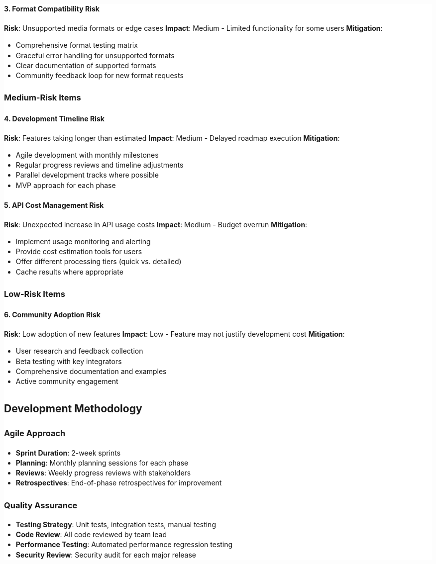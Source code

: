 #### 3. Format Compatibility Risk
**Risk**: Unsupported media formats or edge cases
**Impact**: Medium - Limited functionality for some users
**Mitigation**:
- Comprehensive format testing matrix
- Graceful error handling for unsupported formats
- Clear documentation of supported formats
- Community feedback loop for new format requests

### Medium-Risk Items

#### 4. Development Timeline Risk
**Risk**: Features taking longer than estimated
**Impact**: Medium - Delayed roadmap execution
**Mitigation**:
- Agile development with monthly milestones
- Regular progress reviews and timeline adjustments
- Parallel development tracks where possible
- MVP approach for each phase

#### 5. API Cost Management Risk
**Risk**: Unexpected increase in API usage costs
**Impact**: Medium - Budget overrun
**Mitigation**:
- Implement usage monitoring and alerting
- Provide cost estimation tools for users
- Offer different processing tiers (quick vs. detailed)
- Cache results where appropriate

### Low-Risk Items

#### 6. Community Adoption Risk
**Risk**: Low adoption of new features
**Impact**: Low - Feature may not justify development cost
**Mitigation**:
- User research and feedback collection
- Beta testing with key integrators
- Comprehensive documentation and examples
- Active community engagement

## Development Methodology

### Agile Approach
- **Sprint Duration**: 2-week sprints
- **Planning**: Monthly planning sessions for each phase
- **Reviews**: Weekly progress reviews with stakeholders
- **Retrospectives**: End-of-phase retrospectives for improvement

### Quality Assurance
- **Testing Strategy**: Unit tests, integration tests, manual testing
- **Code Review**: All code reviewed by team lead
- **Performance Testing**: Automated performance regression testing
- **Security Review**: Security audit for each major release
